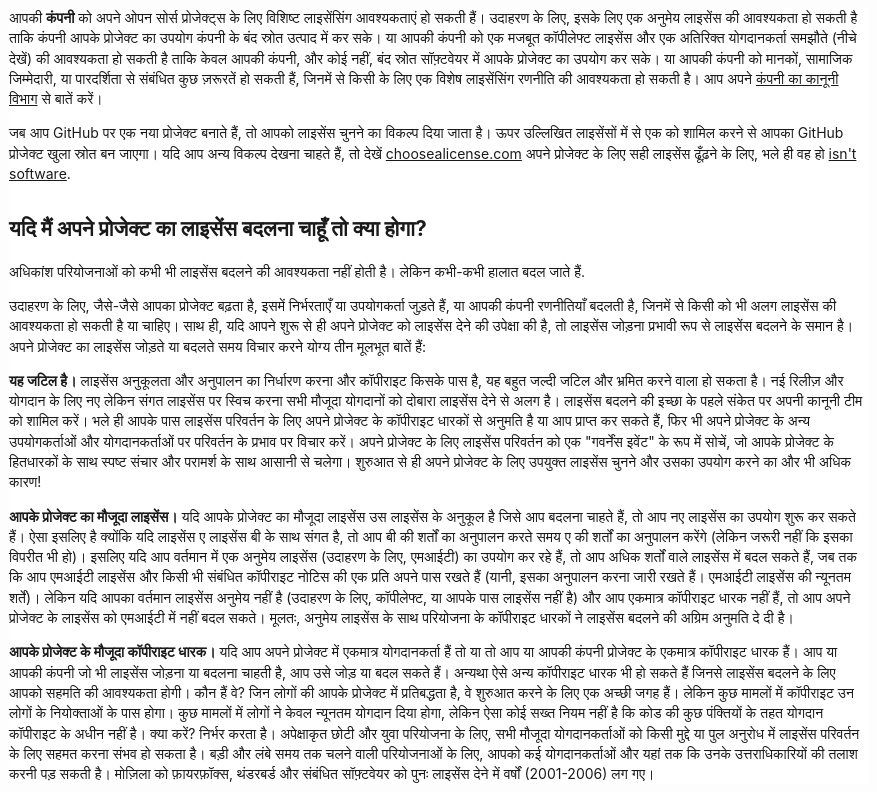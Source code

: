 आपकी **कंपनी** को अपने ओपन सोर्स प्रोजेक्ट्स के लिए विशिष्ट लाइसेंसिंग आवश्यकताएं हो सकती हैं। उदाहरण के लिए, इसके लिए एक अनुमेय लाइसेंस की आवश्यकता हो सकती है ताकि कंपनी आपके प्रोजेक्ट का उपयोग कंपनी के बंद स्रोत उत्पाद में कर सके। या आपकी कंपनी को एक मजबूत कॉपीलेफ्ट लाइसेंस और एक अतिरिक्त योगदानकर्ता समझौते (नीचे देखें) की आवश्यकता हो सकती है ताकि केवल आपकी कंपनी, और कोई नहीं, बंद स्रोत सॉफ़्टवेयर में आपके प्रोजेक्ट का उपयोग कर सके। या आपकी कंपनी को मानकों, सामाजिक जिम्मेदारी, या पारदर्शिता से संबंधित कुछ ज़रूरतें हो सकती हैं, जिनमें से किसी के लिए एक विशेष लाइसेंसिंग रणनीति की आवश्यकता हो सकती है। आप अपने [कंपनी का कानूनी विभाग](#what-does-my-companys-legal-team-need-to-know) से बातें करें।

जब आप GitHub पर एक नया प्रोजेक्ट बनाते हैं, तो आपको लाइसेंस चुनने का विकल्प दिया जाता है। ऊपर उल्लिखित लाइसेंसों में से एक को शामिल करने से आपका GitHub प्रोजेक्ट खुला स्रोत बन जाएगा। यदि आप अन्य विकल्प देखना चाहते हैं, तो देखें [choosealicense.com](https://choosealicense.com) अपने प्रोजेक्ट के लिए सही लाइसेंस ढूँढ़ने के लिए, भले ही वह हो [isn't software](https://choosealicense.com/non-software/).

## यदि मैं अपने प्रोजेक्ट का लाइसेंस बदलना चाहूँ तो क्या होगा?

अधिकांश परियोजनाओं को कभी भी लाइसेंस बदलने की आवश्यकता नहीं होती है। लेकिन कभी-कभी हालात बदल जाते हैं.

उदाहरण के लिए, जैसे-जैसे आपका प्रोजेक्ट बढ़ता है, इसमें निर्भरताएँ या उपयोगकर्ता जुड़ते हैं, या आपकी कंपनी रणनीतियाँ बदलती है, जिनमें से किसी को भी अलग लाइसेंस की आवश्यकता हो सकती है या चाहिए। साथ ही, यदि आपने शुरू से ही अपने प्रोजेक्ट को लाइसेंस देने की उपेक्षा की है, तो लाइसेंस जोड़ना प्रभावी रूप से लाइसेंस बदलने के समान है। अपने प्रोजेक्ट का लाइसेंस जोड़ते या बदलते समय विचार करने योग्य तीन मूलभूत बातें हैं:

**यह जटिल है।** लाइसेंस अनुकूलता और अनुपालन का निर्धारण करना और कॉपीराइट किसके पास है, यह बहुत जल्दी जटिल और भ्रमित करने वाला हो सकता है। नई रिलीज़ और योगदान के लिए नए लेकिन संगत लाइसेंस पर स्विच करना सभी मौजूदा योगदानों को दोबारा लाइसेंस देने से अलग है। लाइसेंस बदलने की इच्छा के पहले संकेत पर अपनी कानूनी टीम को शामिल करें। भले ही आपके पास लाइसेंस परिवर्तन के लिए अपने प्रोजेक्ट के कॉपीराइट धारकों से अनुमति है या आप प्राप्त कर सकते हैं, फिर भी अपने प्रोजेक्ट के अन्य उपयोगकर्ताओं और योगदानकर्ताओं पर परिवर्तन के प्रभाव पर विचार करें। अपने प्रोजेक्ट के लिए लाइसेंस परिवर्तन को एक "गवर्नेंस इवेंट" के रूप में सोचें, जो आपके प्रोजेक्ट के हितधारकों के साथ स्पष्ट संचार और परामर्श के साथ आसानी से चलेगा। शुरुआत से ही अपने प्रोजेक्ट के लिए उपयुक्त लाइसेंस चुनने और उसका उपयोग करने का और भी अधिक कारण!

**आपके प्रोजेक्ट का मौजूदा लाइसेंस।** यदि आपके प्रोजेक्ट का मौजूदा लाइसेंस उस लाइसेंस के अनुकूल है जिसे आप बदलना चाहते हैं, तो आप नए लाइसेंस का उपयोग शुरू कर सकते हैं। ऐसा इसलिए है क्योंकि यदि लाइसेंस ए लाइसेंस बी के साथ संगत है, तो आप बी की शर्तों का अनुपालन करते समय ए की शर्तों का अनुपालन करेंगे (लेकिन जरूरी नहीं कि इसका विपरीत भी हो)। इसलिए यदि आप वर्तमान में एक अनुमेय लाइसेंस (उदाहरण के लिए, एमआईटी) का उपयोग कर रहे हैं, तो आप अधिक शर्तों वाले लाइसेंस में बदल सकते हैं, जब तक कि आप एमआईटी लाइसेंस और किसी भी संबंधित कॉपीराइट नोटिस की एक प्रति अपने पास रखते हैं (यानी, इसका अनुपालन करना जारी रखते हैं। एमआईटी लाइसेंस की न्यूनतम शर्तें)। लेकिन यदि आपका वर्तमान लाइसेंस अनुमेय नहीं है (उदाहरण के लिए, कॉपीलेफ्ट, या आपके पास लाइसेंस नहीं है) और आप एकमात्र कॉपीराइट धारक नहीं हैं, तो आप अपने प्रोजेक्ट के लाइसेंस को एमआईटी में नहीं बदल सकते। मूलतः, अनुमेय लाइसेंस के साथ परियोजना के कॉपीराइट धारकों ने लाइसेंस बदलने की अग्रिम अनुमति दे दी है।

**आपके प्रोजेक्ट के मौजूदा कॉपीराइट धारक।** यदि आप अपने प्रोजेक्ट में एकमात्र योगदानकर्ता हैं तो या तो आप या आपकी कंपनी प्रोजेक्ट के एकमात्र कॉपीराइट धारक हैं। आप या आपकी कंपनी जो भी लाइसेंस जोड़ना या बदलना चाहती है, आप उसे जोड़ या बदल सकते हैं। अन्यथा ऐसे अन्य कॉपीराइट धारक भी हो सकते हैं जिनसे लाइसेंस बदलने के लिए आपको सहमति की आवश्यकता होगी। कौन हैं वे? जिन लोगों की आपके प्रोजेक्ट में प्रतिबद्धता है, वे शुरुआत करने के लिए एक अच्छी जगह हैं। लेकिन कुछ मामलों में कॉपीराइट उन लोगों के नियोक्ताओं के पास होगा। कुछ मामलों में लोगों ने केवल न्यूनतम योगदान दिया होगा, लेकिन ऐसा कोई सख्त नियम नहीं है कि कोड की कुछ पंक्तियों के तहत योगदान कॉपीराइट के अधीन नहीं है। क्या करें? निर्भर करता है। अपेक्षाकृत छोटी और युवा परियोजना के लिए, सभी मौजूदा योगदानकर्ताओं को किसी मुद्दे या पुल अनुरोध में लाइसेंस परिवर्तन के लिए सहमत करना संभव हो सकता है। बड़ी और लंबे समय तक चलने वाली परियोजनाओं के लिए, आपको कई योगदानकर्ताओं और यहां तक ​​कि उनके उत्तराधिकारियों की तलाश करनी पड़ सकती है। मोज़िला को फ़ायरफ़ॉक्स, थंडरबर्ड और संबंधित सॉफ़्टवेयर को पुनः लाइसेंस देने में वर्षों (2001-2006) लग गए।
